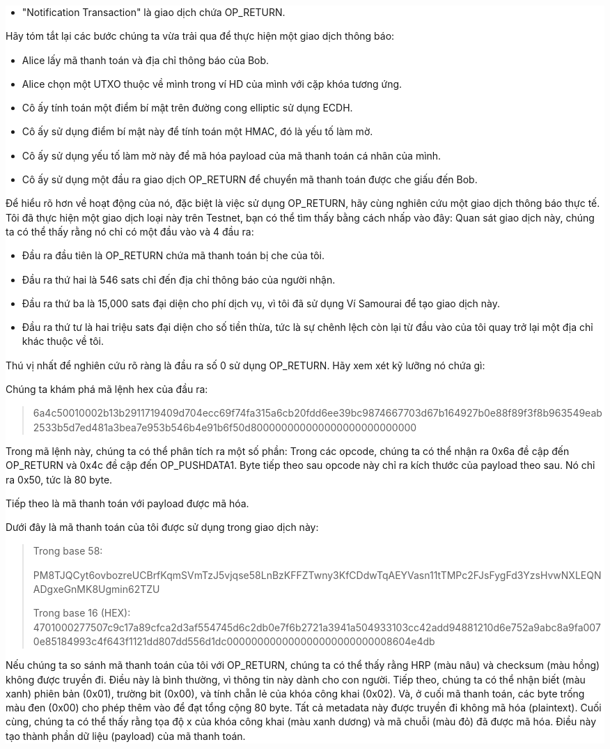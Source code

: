 - "Notification Transaction" là giao dịch chứa OP_RETURN.

Hãy tóm tắt lại các bước chúng ta vừa trải qua để thực hiện một giao dịch thông báo:

- Alice lấy mã thanh toán và địa chỉ thông báo của Bob.

- Alice chọn một UTXO thuộc về mình trong ví HD của mình với cặp khóa tương ứng.

- Cô ấy tính toán một điểm bí mật trên đường cong elliptic sử dụng ECDH.

- Cô ấy sử dụng điểm bí mật này để tính toán một HMAC, đó là yếu tố làm mờ.

- Cô ấy sử dụng yếu tố làm mờ này để mã hóa payload của mã thanh toán cá nhân của mình.

- Cô ấy sử dụng một đầu ra giao dịch OP_RETURN để chuyển mã thanh toán được che giấu đến Bob.

Để hiểu rõ hơn về hoạt động của nó, đặc biệt là việc sử dụng OP_RETURN, hãy cùng nghiên cứu một giao dịch thông báo thực tế. Tôi đã thực hiện một giao dịch loại này trên Testnet, bạn có thể tìm thấy bằng cách nhấp vào đây:
Quan sát giao dịch này, chúng ta có thể thấy rằng nó chỉ có một đầu vào và 4 đầu ra:

- Đầu ra đầu tiên là OP_RETURN chứa mã thanh toán bị che của tôi.

- Đầu ra thứ hai là 546 sats chỉ đến địa chỉ thông báo của người nhận.

- Đầu ra thứ ba là 15,000 sats đại diện cho phí dịch vụ, vì tôi đã sử dụng Ví Samourai để tạo giao dịch này.

- Đầu ra thứ tư là hai triệu sats đại diện cho số tiền thừa, tức là sự chênh lệch còn lại từ đầu vào của tôi quay trở lại một địa chỉ khác thuộc về tôi.

Thú vị nhất để nghiên cứu rõ ràng là đầu ra số 0 sử dụng OP_RETURN. Hãy xem xét kỹ lưỡng nó chứa gì:

Chúng ta khám phá mã lệnh hex của đầu ra:

> 6a4c50010002b13b2911719409d704ecc69f74fa315a6cb20fdd6ee39bc9874667703d67b164927b0e88f89f3f8b963549eab2533b5d7ed481a3bea7e953b546b4e91b6f50d800000000000000000000000000

Trong mã lệnh này, chúng ta có thể phân tích ra một số phần:
Trong các opcode, chúng ta có thể nhận ra 0x6a đề cập đến OP_RETURN và 0x4c đề cập đến OP_PUSHDATA1. Byte tiếp theo sau opcode này chỉ ra kích thước của payload theo sau. Nó chỉ ra 0x50, tức là 80 byte.

Tiếp theo là mã thanh toán với payload được mã hóa.

Dưới đây là mã thanh toán của tôi được sử dụng trong giao dịch này:

> Trong base 58:
>
> PM8TJQCyt6ovbozreUCBrfKqmSVmTzJ5vjqse58LnBzKFFZTwny3KfCDdwTqAEYVasn11tTMPc2FJsFygFd3YzsHvwNXLEQNADgxeGnMK8Ugmin62TZU
>
> Trong base 16 (HEX):
> 4701000277507c9c17a89cfca2d3af554745d6c2db0e7f6b2721a3941a504933103cc42add94881210d6e752a9abc8a9fa0070e85184993c4f643f1121dd807dd556d1dc000000000000000000000000008604e4db

Nếu chúng ta so sánh mã thanh toán của tôi với OP_RETURN, chúng ta có thể thấy rằng HRP (màu nâu) và checksum (màu hồng) không được truyền đi. Điều này là bình thường, vì thông tin này dành cho con người.
Tiếp theo, chúng ta có thể nhận biết (màu xanh) phiên bản (0x01), trường bit (0x00), và tính chẵn lẻ của khóa công khai (0x02). Và, ở cuối mã thanh toán, các byte trống màu đen (0x00) cho phép thêm vào để đạt tổng cộng 80 byte. Tất cả metadata này được truyền đi không mã hóa (plaintext). Cuối cùng, chúng ta có thể thấy rằng tọa độ x của khóa công khai (màu xanh dương) và mã chuỗi (màu đỏ) đã được mã hóa. Điều này tạo thành phần dữ liệu (payload) của mã thanh toán.
